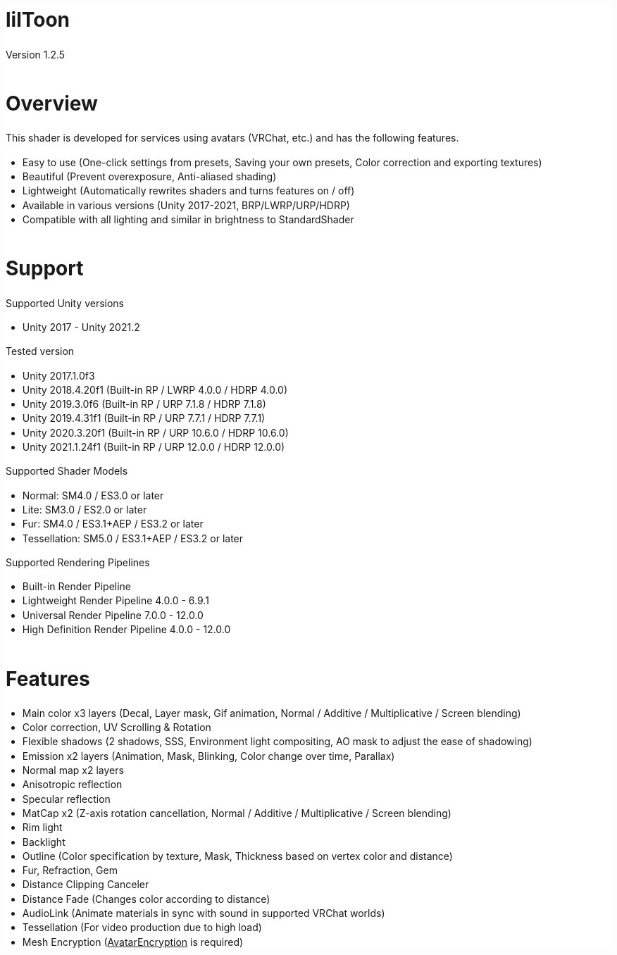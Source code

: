 # lilToon
Version 1.2.5

# Overview
This shader is developed for services using avatars (VRChat, etc.) and has the following features.
- Easy to use (One-click settings from presets, Saving your own presets, Color correction and exporting textures)
- Beautiful (Prevent overexposure, Anti-aliased shading)
- Lightweight (Automatically rewrites shaders and turns features on / off)
- Available in various versions (Unity 2017-2021, BRP/LWRP/URP/HDRP)
- Compatible with all lighting and similar in brightness to StandardShader

# Support
Supported Unity versions
- Unity 2017 - Unity 2021.2

Tested version
- Unity 2017.1.0f3
- Unity 2018.4.20f1 (Built-in RP / LWRP 4.0.0 / HDRP 4.0.0)
- Unity 2019.3.0f6  (Built-in RP / URP 7.1.8 / HDRP 7.1.8)
- Unity 2019.4.31f1 (Built-in RP / URP 7.7.1 / HDRP 7.7.1)
- Unity 2020.3.20f1 (Built-in RP / URP 10.6.0 / HDRP 10.6.0)
- Unity 2021.1.24f1 (Built-in RP / URP 12.0.0 / HDRP 12.0.0)

Supported Shader Models
- Normal: SM4.0 / ES3.0 or later
- Lite: SM3.0 / ES2.0 or later
- Fur: SM4.0 / ES3.1+AEP / ES3.2 or later
- Tessellation: SM5.0 / ES3.1+AEP / ES3.2 or later

Supported Rendering Pipelines
- Built-in Render Pipeline
- Lightweight Render Pipeline 4.0.0 - 6.9.1
- Universal Render Pipeline 7.0.0 - 12.0.0
- High Definition Render Pipeline 4.0.0 - 12.0.0

# Features
- Main color x3 layers (Decal, Layer mask, Gif animation, Normal / Additive / Multiplicative / Screen blending)
- Color correction, UV Scrolling & Rotation
- Flexible shadows (2 shadows, SSS, Environment light compositing, AO mask to adjust the ease of shadowing)
- Emission x2 layers (Animation, Mask, Blinking, Color change over time, Parallax)
- Normal map x2 layers
- Anisotropic reflection
- Specular reflection
- MatCap x2 (Z-axis rotation cancellation, Normal / Additive / Multiplicative / Screen blending)
- Rim light
- Backlight
- Outline (Color specification by texture, Mask, Thickness based on vertex color and distance)
- Fur, Refraction, Gem
- Distance Clipping Canceler
- Distance Fade (Changes color according to distance)
- AudioLink (Animate materials in sync with sound in supported VRChat worlds)
- Tessellation (For video production due to high load)
- Mesh Encryption ([AvatarEncryption](https://github.com/lilxyzw/AvaterEncryption) is required)
